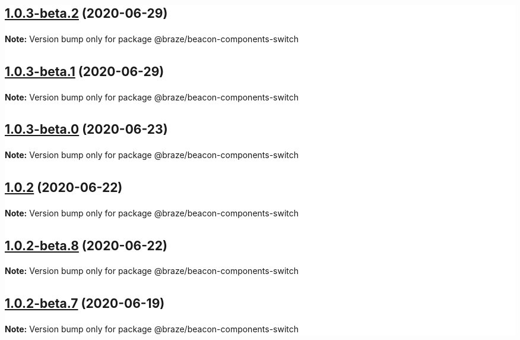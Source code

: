 


## [1.0.3-beta.2](https://github.com/Appboy/beacon/compare/@braze/beacon-components-switch@1.0.3-beta.1...@braze/beacon-components-switch@1.0.3-beta.2) (2020-06-29)

**Note:** Version bump only for package @braze/beacon-components-switch





## [1.0.3-beta.1](https://github.com/Appboy/beacon/compare/@braze/beacon-components-switch@1.0.3-beta.0...@braze/beacon-components-switch@1.0.3-beta.1) (2020-06-29)

**Note:** Version bump only for package @braze/beacon-components-switch





## [1.0.3-beta.0](https://github.com/Appboy/beacon/compare/@braze/beacon-components-switch@1.0.2...@braze/beacon-components-switch@1.0.3-beta.0) (2020-06-23)

**Note:** Version bump only for package @braze/beacon-components-switch





## [1.0.2](https://github.com/Appboy/beacon/compare/@braze/beacon-components-switch@1.0.2-beta.8...@braze/beacon-components-switch@1.0.2) (2020-06-22)

**Note:** Version bump only for package @braze/beacon-components-switch





## [1.0.2-beta.8](https://github.com/Appboy/beacon/compare/@braze/beacon-components-switch@1.0.2-beta.7...@braze/beacon-components-switch@1.0.2-beta.8) (2020-06-22)

**Note:** Version bump only for package @braze/beacon-components-switch





## [1.0.2-beta.7](https://github.com/Appboy/beacon/compare/@braze/beacon-components-switch@1.0.2-beta.6...@braze/beacon-components-switch@1.0.2-beta.7) (2020-06-19)

**Note:** Version bump only for package @braze/beacon-components-switch


